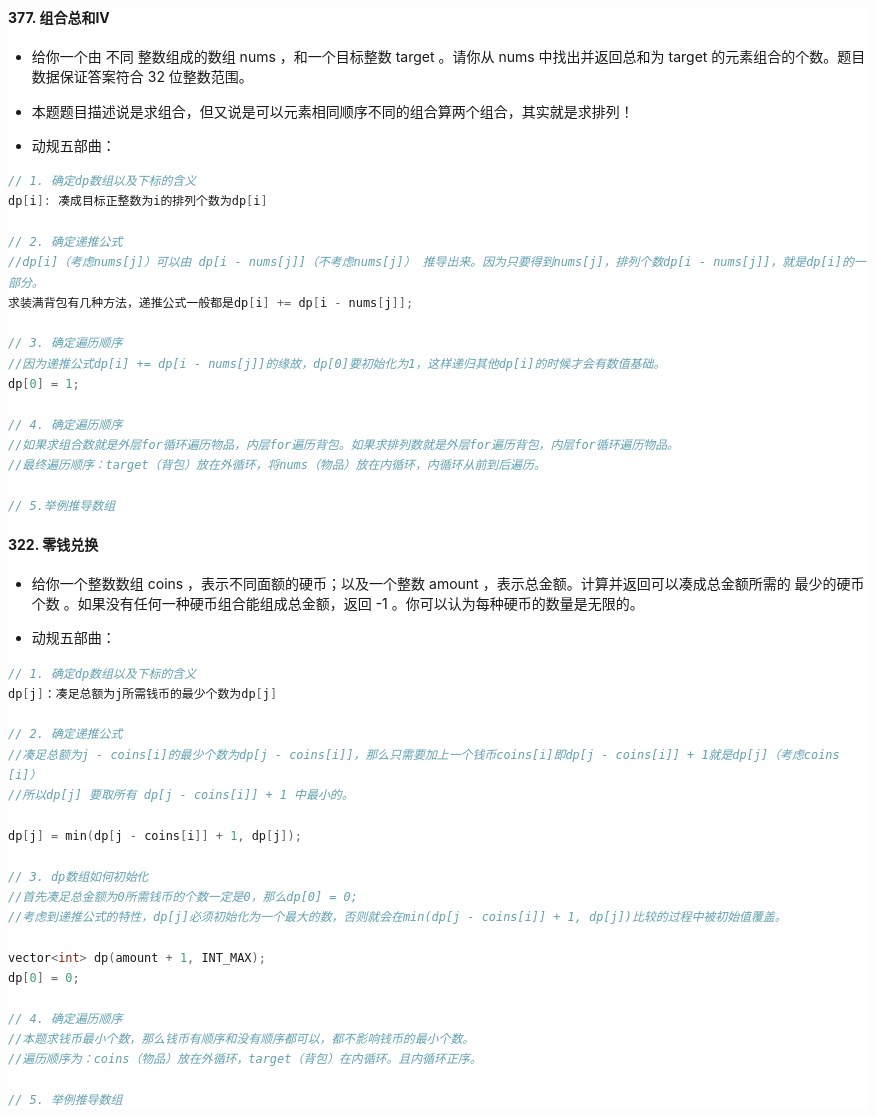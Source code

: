 
#### 377. 组合总和IV
- 给你一个由 不同 整数组成的数组 nums ，和一个目标整数 target 。请你从 nums 中找出并返回总和为 target 的元素组合的个数。题目数据保证答案符合 32 位整数范围。

- 本题题目描述说是求组合，但又说是可以元素相同顺序不同的组合算两个组合，其实就是求排列！

- 动规五部曲：

```c++
// 1. 确定dp数组以及下标的含义
dp[i]: 凑成目标正整数为i的排列个数为dp[i]

// 2. 确定递推公式
//dp[i]（考虑nums[j]）可以由 dp[i - nums[j]]（不考虑nums[j]） 推导出来。因为只要得到nums[j]，排列个数dp[i - nums[j]]，就是dp[i]的一部分。
求装满背包有几种方法，递推公式一般都是dp[i] += dp[i - nums[j]];

// 3. 确定遍历顺序
//因为递推公式dp[i] += dp[i - nums[j]]的缘故，dp[0]要初始化为1，这样递归其他dp[i]的时候才会有数值基础。
dp[0] = 1;

// 4. 确定遍历顺序
//如果求组合数就是外层for循环遍历物品，内层for遍历背包。如果求排列数就是外层for遍历背包，内层for循环遍历物品。
//最终遍历顺序：target（背包）放在外循环，将nums（物品）放在内循环，内循环从前到后遍历。

// 5.举例推导数组
```


#### 322. 零钱兑换
- 给你一个整数数组 coins ，表示不同面额的硬币；以及一个整数 amount ，表示总金额。计算并返回可以凑成总金额所需的 最少的硬币个数 。如果没有任何一种硬币组合能组成总金额，返回 -1 。你可以认为每种硬币的数量是无限的。

- 动规五部曲：

```c++
// 1. 确定dp数组以及下标的含义
dp[j]：凑足总额为j所需钱币的最少个数为dp[j]

// 2. 确定递推公式
//凑足总额为j - coins[i]的最少个数为dp[j - coins[i]]，那么只需要加上一个钱币coins[i]即dp[j - coins[i]] + 1就是dp[j]（考虑coins[i]）
//所以dp[j] 要取所有 dp[j - coins[i]] + 1 中最小的。

dp[j] = min(dp[j - coins[i]] + 1, dp[j]);

// 3. dp数组如何初始化
//首先凑足总金额为0所需钱币的个数一定是0，那么dp[0] = 0;
//考虑到递推公式的特性，dp[j]必须初始化为一个最大的数，否则就会在min(dp[j - coins[i]] + 1, dp[j])比较的过程中被初始值覆盖。

vector<int> dp(amount + 1, INT_MAX);
dp[0] = 0;

// 4. 确定遍历顺序
//本题求钱币最小个数，那么钱币有顺序和没有顺序都可以，都不影响钱币的最小个数。
//遍历顺序为：coins（物品）放在外循环，target（背包）在内循环。且内循环正序。

// 5. 举例推导数组
```
